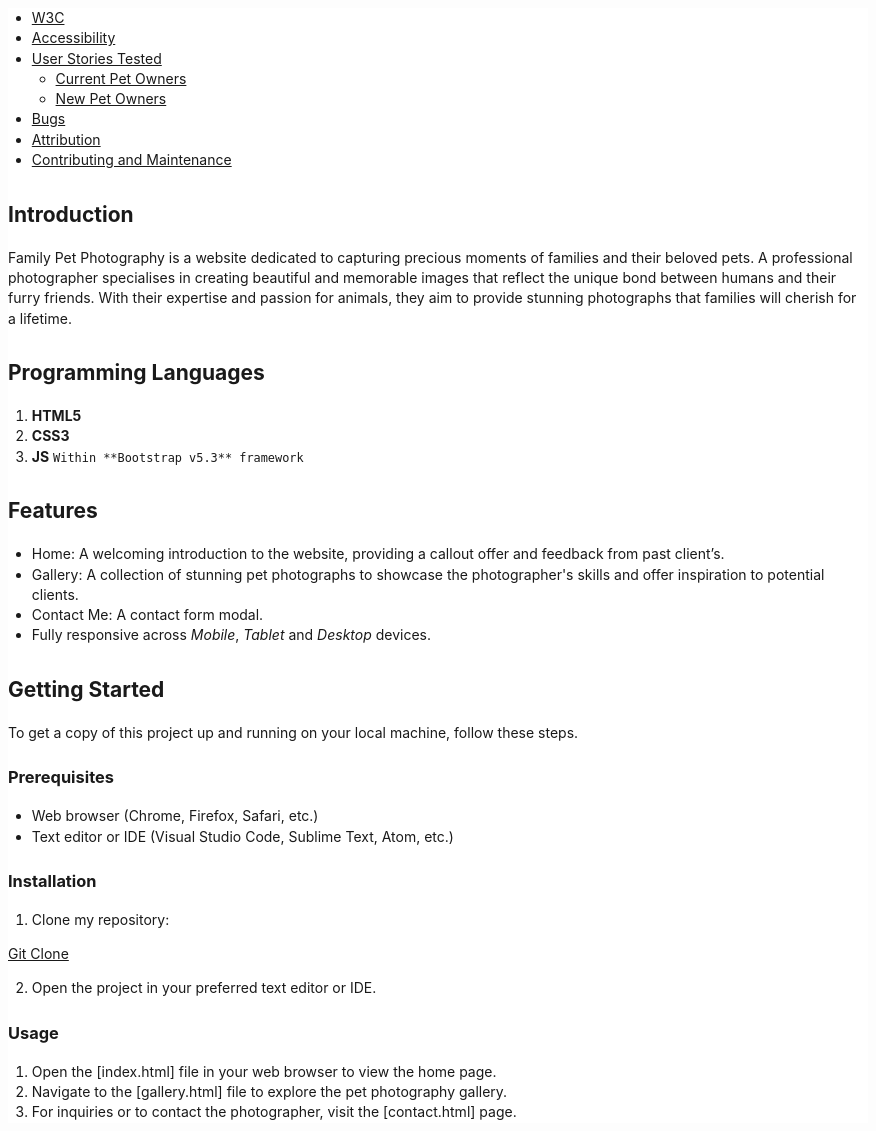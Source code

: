   - [W3C](#w3c)
  - [Accessibility](#accessibility)
  - [User Stories Tested](#user-stories-tested)
    - [Current Pet Owners](#current-pet-owners)
    - [New Pet Owners](#new-pet-owners)
- [Bugs](#bugs)
- [Attribution](#attribution)
- [Contributing and Maintenance](#contributing-and-maintenance)

## Introduction

Family Pet Photography is a website dedicated to capturing precious moments of families and their beloved pets. A professional photographer specialises in creating beautiful and memorable images that reflect the unique bond between humans and their furry friends. With their expertise and passion for animals, they aim to provide stunning photographs that families will cherish for a lifetime.

## Programming Languages

1. **HTML5**
2. **CSS3**
3. **JS** `Within **Bootstrap v5.3** framework`

## Features

- Home: A welcoming introduction to the website, providing a callout offer and feedback from past client’s.
- Gallery: A collection of stunning pet photographs to showcase the photographer's skills and offer inspiration to potential clients.
- Contact Me: A contact form modal.
- Fully responsive across *Mobile*, *Tablet* and *Desktop* devices.

## Getting Started

To get a copy of this project up and running on your local machine, follow these steps.

### Prerequisites

- Web browser (Chrome, Firefox, Safari, etc.)
- Text editor or IDE (Visual Studio Code, Sublime Text, Atom, etc.)

### Installation

1. Clone my repository:

[Git Clone](https://github.com/OrgNateDrake/milestone-project-1.git)

2. Open the project in your preferred text editor or IDE.

### Usage

1. Open the [index.html] file in your web browser to view the home page.
2. Navigate to the [gallery.html] file to explore the pet photography gallery.
3. For inquiries or to contact the photographer, visit the [contact.html] page.
